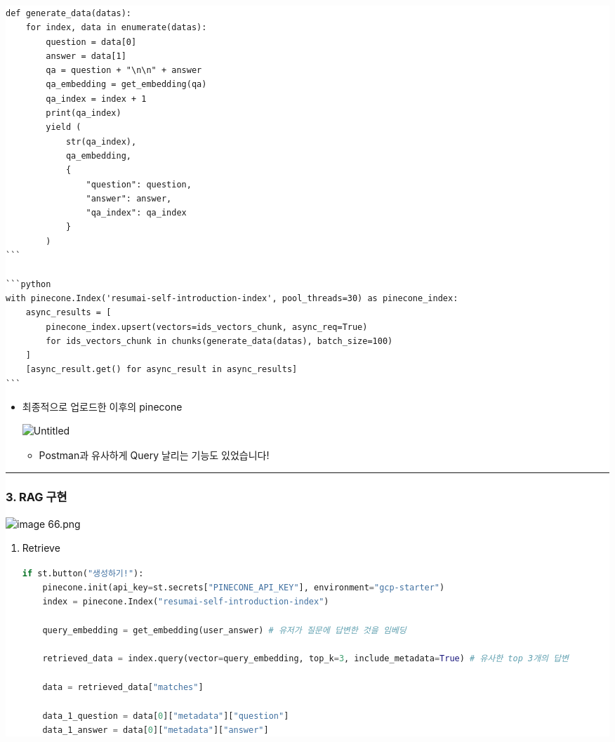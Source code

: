     def generate_data(datas):
        for index, data in enumerate(datas):
            question = data[0]
            answer = data[1]
            qa = question + "\n\n" + answer
            qa_embedding = get_embedding(qa)
            qa_index = index + 1
            print(qa_index)
            yield (
                str(qa_index),
                qa_embedding,
                {
                    "question": question,
                    "answer": answer,
                    "qa_index": qa_index
                }
            )
    ```
    
    ```python
    with pinecone.Index('resumai-self-introduction-index', pool_threads=30) as pinecone_index:
        async_results = [
            pinecone_index.upsert(vectors=ids_vectors_chunk, async_req=True)
            for ids_vectors_chunk in chunks(generate_data(datas), batch_size=100)
        ]
        [async_result.get() for async_result in async_results]
    ```
    
- 최종적으로 업로드한 이후의 pinecone
    
    ![Untitled](https://prod-files-secure.s3.us-west-2.amazonaws.com/333f96cf-396d-45ff-8331-232d41bd4d55/c162d18f-c4bd-44fc-8e9e-9bbc551101e2/Untitled.png)
    
    - Postman과 유사하게 Query 날리는 기능도 있었습니다!

---

### 3. RAG 구현

![image 66.png](https://prod-files-secure.s3.us-west-2.amazonaws.com/333f96cf-396d-45ff-8331-232d41bd4d55/3a36df01-4e9f-4f0f-8ba4-289b20af9992/image_66.png)

1. Retrieve
    
    ```python
    if st.button("생성하기!"):
        pinecone.init(api_key=st.secrets["PINECONE_API_KEY"], environment="gcp-starter")
        index = pinecone.Index("resumai-self-introduction-index")
    
        query_embedding = get_embedding(user_answer) # 유저가 질문에 답변한 것을 임베딩
    
        retrieved_data = index.query(vector=query_embedding, top_k=3, include_metadata=True) # 유사한 top 3개의 답변
    
        data = retrieved_data["matches"]
    
        data_1_question = data[0]["metadata"]["question"]
        data_1_answer = data[0]["metadata"]["answer"]
    